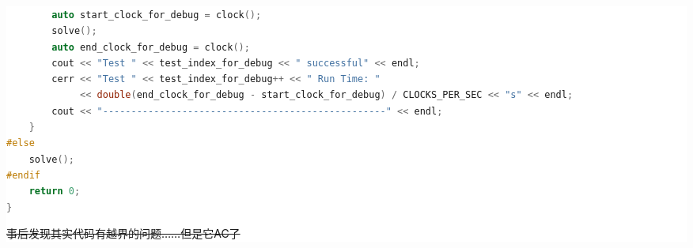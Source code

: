```cpp
        auto start_clock_for_debug = clock();
        solve();
        auto end_clock_for_debug = clock();
        cout << "Test " << test_index_for_debug << " successful" << endl;
        cerr << "Test " << test_index_for_debug++ << " Run Time: "
             << double(end_clock_for_debug - start_clock_for_debug) / CLOCKS_PER_SEC << "s" << endl;
        cout << "--------------------------------------------------" << endl;
    }
#else
    solve();
#endif
    return 0;
}
```

~~事后发现其实代码有越界的问题……但是它AC了~~ 